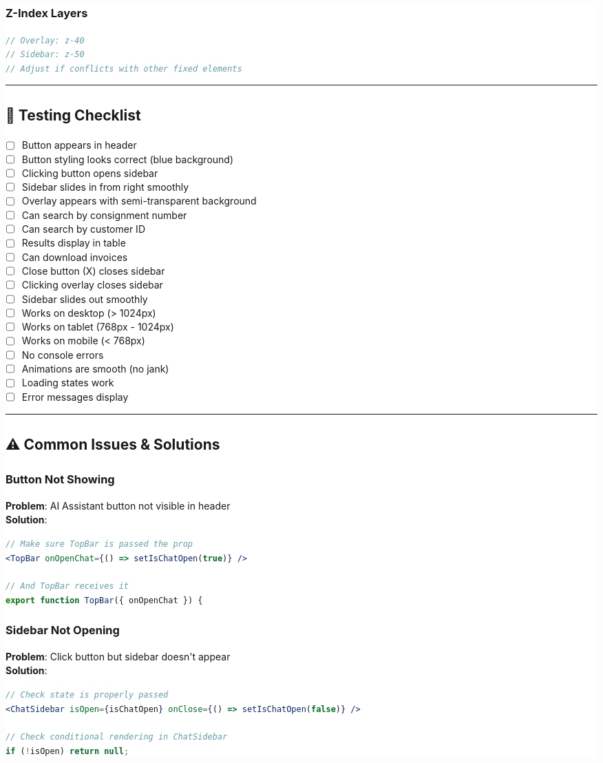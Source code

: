### Z-Index Layers
```jsx
// Overlay: z-40
// Sidebar: z-50
// Adjust if conflicts with other fixed elements
```

---

## 🧪 Testing Checklist

- [ ] Button appears in header
- [ ] Button styling looks correct (blue background)
- [ ] Clicking button opens sidebar
- [ ] Sidebar slides in from right smoothly
- [ ] Overlay appears with semi-transparent background
- [ ] Can search by consignment number
- [ ] Can search by customer ID
- [ ] Results display in table
- [ ] Can download invoices
- [ ] Close button (X) closes sidebar
- [ ] Clicking overlay closes sidebar
- [ ] Sidebar slides out smoothly
- [ ] Works on desktop (> 1024px)
- [ ] Works on tablet (768px - 1024px)
- [ ] Works on mobile (< 768px)
- [ ] No console errors
- [ ] Animations are smooth (no jank)
- [ ] Loading states work
- [ ] Error messages display

---

## ⚠️ Common Issues & Solutions

### Button Not Showing
**Problem**: AI Assistant button not visible in header  
**Solution**:
```jsx
// Make sure TopBar is passed the prop
<TopBar onOpenChat={() => setIsChatOpen(true)} />

// And TopBar receives it
export function TopBar({ onOpenChat }) {
```

### Sidebar Not Opening
**Problem**: Click button but sidebar doesn't appear  
**Solution**:
```jsx
// Check state is properly passed
<ChatSidebar isOpen={isChatOpen} onClose={() => setIsChatOpen(false)} />

// Check conditional rendering in ChatSidebar
if (!isOpen) return null;
```
